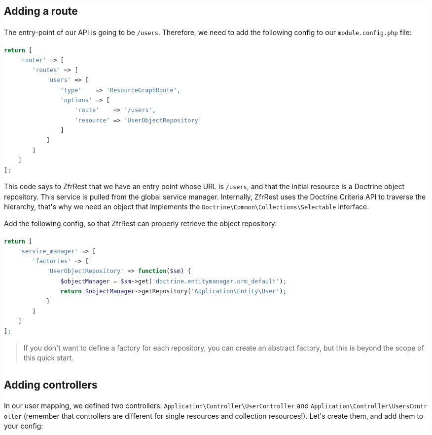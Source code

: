 ## Adding a route

The entry-point of our API is going to be `/users`. Therefore, we need to add the following config to our
`module.config.php` file:

```php
return [
    'router' => [
        'routes' => [
            'users' => [
                'type'    => 'ResourceGraphRoute',
                'options' => [
                    'route'    => '/users',
                    'resource' => 'UserObjectRepository'
                ]
            ]
        ]
    ]
];
```

This code says to ZfrRest that we have an entry point whose URL is `/users`, and that the initial resource is a
Doctrine object repository. This service is pulled from the global service manager. Internally, ZfrRest uses the
Doctrine Criteria API to traverse the hierarchy, that's why we need an object that implements
the `Doctrine\Common\Collections\Selectable` interface.

Add the following config, so that ZfrRest can properly retrieve the object repository:

```php
return [
    'service_manager' => [
        'factories' => [
            'UserObjectRepository' => function($sm) {
                $objectManager = $sm->get('doctrine.entitymanager.orm_default');
                return $objectManager->getRepository('Application\Entity\User');
            }
        ]
    ]
];
```

> If you don't want to define a factory for each repository, you can create an abstract factory, but this is beyond
the scope of this quick start.

## Adding controllers

In our user mapping, we defined two controllers: `Application\Controller\UserController` and
`Application\Controller\UsersController` (remember that controllers are different for single resources and
collection resources!). Let's create them, and add them to your config:
